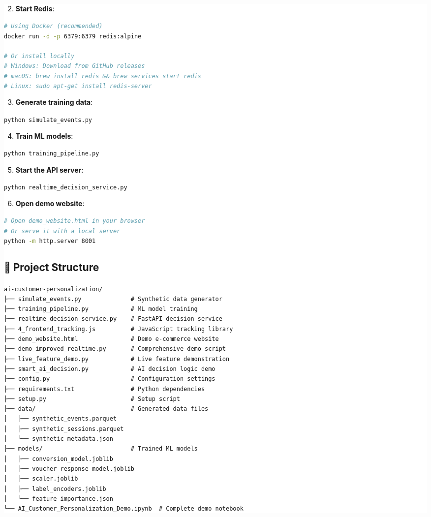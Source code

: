 2. **Start Redis**:
```bash
# Using Docker (recommended)
docker run -d -p 6379:6379 redis:alpine

# Or install locally
# Windows: Download from GitHub releases
# macOS: brew install redis && brew services start redis
# Linux: sudo apt-get install redis-server
```

3. **Generate training data**:
```bash
python simulate_events.py
```

4. **Train ML models**:
```bash
python training_pipeline.py
```

5. **Start the API server**:
```bash
python realtime_decision_service.py
```

6. **Open demo website**:
```bash
# Open demo_website.html in your browser
# Or serve it with a local server
python -m http.server 8001
```

## 📁 Project Structure

```
ai-customer-personalization/
├── simulate_events.py              # Synthetic data generator
├── training_pipeline.py            # ML model training
├── realtime_decision_service.py    # FastAPI decision service
├── 4_frontend_tracking.js          # JavaScript tracking library
├── demo_website.html               # Demo e-commerce website
├── demo_improved_realtime.py       # Comprehensive demo script
├── live_feature_demo.py            # Live feature demonstration
├── smart_ai_decision.py            # AI decision logic demo
├── config.py                       # Configuration settings
├── requirements.txt                # Python dependencies
├── setup.py                        # Setup script
├── data/                           # Generated data files
│   ├── synthetic_events.parquet
│   ├── synthetic_sessions.parquet
│   └── synthetic_metadata.json
├── models/                         # Trained ML models
│   ├── conversion_model.joblib
│   ├── voucher_response_model.joblib
│   ├── scaler.joblib
│   ├── label_encoders.joblib
│   └── feature_importance.json
└── AI_Customer_Personalization_Demo.ipynb  # Complete demo notebook
```
